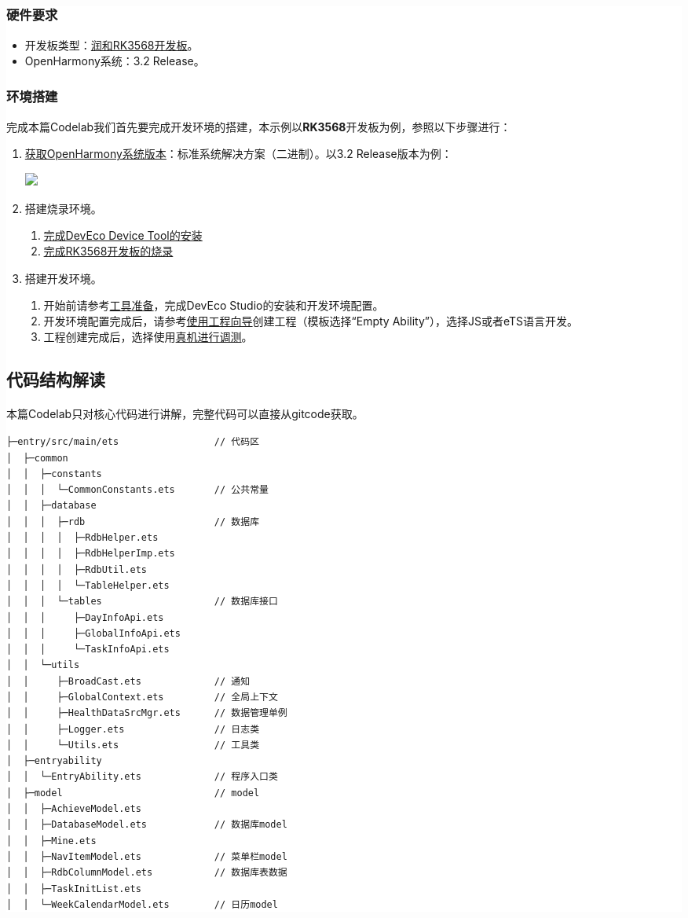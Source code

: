 ### 硬件要求

-   开发板类型：[润和RK3568开发板](https://gitcode.com/openharmony/docs/blob/master/zh-cn/device-dev/quick-start/quickstart-appendix-rk3568.md)。
-   OpenHarmony系统：3.2 Release。

### 环境搭建

完成本篇Codelab我们首先要完成开发环境的搭建，本示例以**RK3568**开发板为例，参照以下步骤进行：

1.  [获取OpenHarmony系统版本](https://gitcode.com/openharmony/docs/blob/master/zh-cn/device-dev/get-code/sourcecode-acquire.md#%E8%8E%B7%E5%8F%96%E6%96%B9%E5%BC%8F3%E4%BB%8E%E9%95%9C%E5%83%8F%E7%AB%99%E7%82%B9%E8%8E%B7%E5%8F%96)：标准系统解决方案（二进制）。以3.2 Release版本为例：

    ![](figures/zh-cn_image_0000001405854998.png)

2.  搭建烧录环境。
    1.  [完成DevEco Device Tool的安装](https://gitcode.com/openharmony/docs/blob/master/zh-cn/device-dev/quick-start/quickstart-ide-env-win.md)
    2.  [完成RK3568开发板的烧录](https://gitcode.com/openharmony/docs/blob/master/zh-cn/device-dev/quick-start/quickstart-ide-3568-burn.md)

3.  搭建开发环境。
    1.  开始前请参考[工具准备](https://gitcode.com/openharmony/docs/blob/master/zh-cn/application-dev/quick-start/start-overview.md#%E5%B7%A5%E5%85%B7%E5%87%86%E5%A4%87)，完成DevEco Studio的安装和开发环境配置。
    2.  开发环境配置完成后，请参考[使用工程向导](https://gitcode.com/openharmony/docs/blob/master/zh-cn/application-dev/quick-start/start-with-ets-stage.md#创建ets工程)创建工程（模板选择“Empty Ability”），选择JS或者eTS语言开发。
    3.  工程创建完成后，选择使用[真机进行调测](https://gitcode.com/openharmony/docs/blob/master/zh-cn/application-dev/quick-start/start-with-ets-stage.md#使用真机运行应用)。

## 代码结构解读

本篇Codelab只对核心代码进行讲解，完整代码可以直接从gitcode获取。

```
├─entry/src/main/ets                 // 代码区
│  ├─common
│  │  ├─constants
│  │  │  └─CommonConstants.ets       // 公共常量
│  │  ├─database
│  │  │  ├─rdb                       // 数据库
│  │  │  │  ├─RdbHelper.ets
│  │  │  │  ├─RdbHelperImp.ets
│  │  │  │  ├─RdbUtil.ets
│  │  │  │  └─TableHelper.ets
│  │  │  └─tables                    // 数据库接口
│  │  │     ├─DayInfoApi.ets
│  │  │     ├─GlobalInfoApi.ets
│  │  │     └─TaskInfoApi.ets
│  │  └─utils
│  │     ├─BroadCast.ets             // 通知
│  │     ├─GlobalContext.ets         // 全局上下文
│  │     ├─HealthDataSrcMgr.ets      // 数据管理单例
│  │     ├─Logger.ets                // 日志类
│  │     └─Utils.ets                 // 工具类
│  ├─entryability
│  │  └─EntryAbility.ets             // 程序入口类
│  ├─model                           // model
│  │  ├─AchieveModel.ets
│  │  ├─DatabaseModel.ets            // 数据库model
│  │  ├─Mine.ets
│  │  ├─NavItemModel.ets             // 菜单栏model
│  │  ├─RdbColumnModel.ets           // 数据库表数据
│  │  ├─TaskInitList.ets
│  │  └─WeekCalendarModel.ets        // 日历model
```